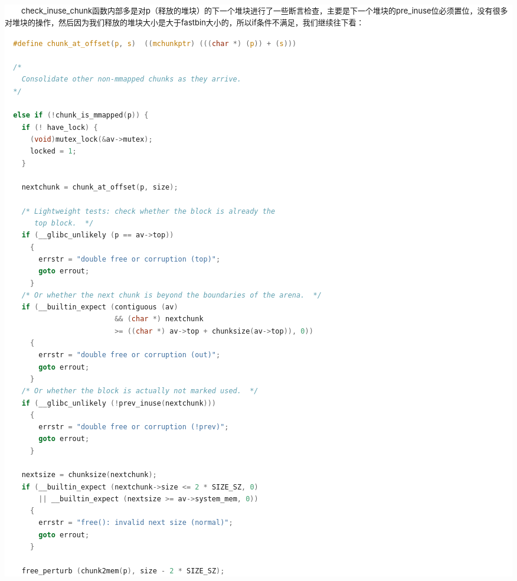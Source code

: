 &emsp;&emsp;<font size=2>check_inuse_chunk函数内部多是对p（释放的堆块）的下一个堆块进行了一些断言检查，主要是下一个堆块的pre_inuse位必须置位，没有很多对堆块的操作，然后因为我们释放的堆块大小是大于fastbin大小的，所以if条件不满足，我们继续往下看：</font></br>

```C
  #define chunk_at_offset(p, s)  ((mchunkptr) (((char *) (p)) + (s)))

  /*
    Consolidate other non-mmapped chunks as they arrive.
  */

  else if (!chunk_is_mmapped(p)) {
    if (! have_lock) {
      (void)mutex_lock(&av->mutex);
      locked = 1;
    }

    nextchunk = chunk_at_offset(p, size);

    /* Lightweight tests: check whether the block is already the
       top block.  */
    if (__glibc_unlikely (p == av->top))
      {
        errstr = "double free or corruption (top)";
        goto errout;
      }
    /* Or whether the next chunk is beyond the boundaries of the arena.  */
    if (__builtin_expect (contiguous (av)
                          && (char *) nextchunk
                          >= ((char *) av->top + chunksize(av->top)), 0))
      {
        errstr = "double free or corruption (out)";
        goto errout;
      }
    /* Or whether the block is actually not marked used.  */
    if (__glibc_unlikely (!prev_inuse(nextchunk)))
      {
        errstr = "double free or corruption (!prev)";
        goto errout;
      }

    nextsize = chunksize(nextchunk);
    if (__builtin_expect (nextchunk->size <= 2 * SIZE_SZ, 0)
        || __builtin_expect (nextsize >= av->system_mem, 0))
      {
        errstr = "free(): invalid next size (normal)";
        goto errout;
      }
  
    free_perturb (chunk2mem(p), size - 2 * SIZE_SZ);

```
